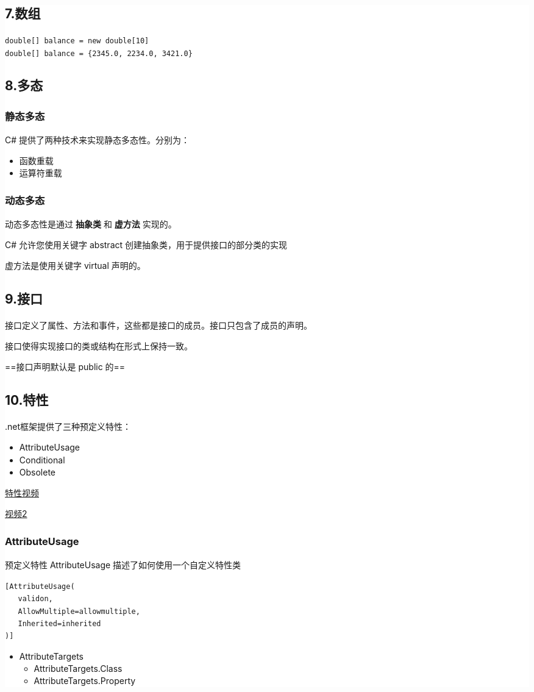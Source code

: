 ## 7.数组
```
double[] balance = new double[10]
double[] balance = {2345.0, 2234.0, 3421.0}
```

## 8.多态

### 静态多态
C# 提供了两种技术来实现静态多态性。分别为：
- 函数重载
- 运算符重载
```

```

### 动态多态
动态多态性是通过 **抽象类** 和 **虚方法** 实现的。

C# 允许您使用关键字 abstract 创建抽象类，用于提供接口的部分类的实现

虚方法是使用关键字 virtual 声明的。

## 9.接口

接口定义了属性、方法和事件，这些都是接口的成员。接口只包含了成员的声明。

接口使得实现接口的类或结构在形式上保持一致。

==接口声明默认是 public 的==


## 10.特性
.net框架提供了三种预定义特性：
- AttributeUsage
- Conditional
- Obsolete

[特性视频](https://www.bilibili.com/video/BV1At411N74o?p=8)

[视频2](https://www.bilibili.com/video/BV1fC4y1a7QU)


### AttributeUsage
预定义特性 AttributeUsage 描述了如何使用一个自定义特性类
```
[AttributeUsage(
   validon,
   AllowMultiple=allowmultiple,
   Inherited=inherited
)]
```
- AttributeTargets
  + AttributeTargets.Class
  + AttributeTargets.Property
